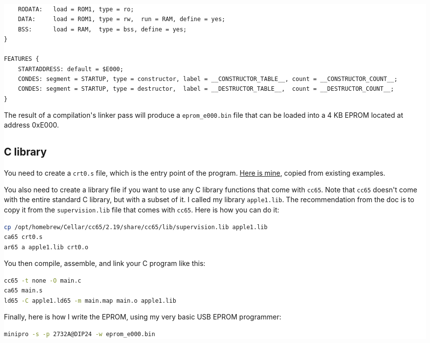 ```
    RODATA:   load = ROM1, type = ro;
    DATA:     load = ROM1, type = rw,  run = RAM, define = yes;
    BSS:      load = RAM,  type = bss, define = yes;
}

FEATURES {
    STARTADDRESS: default = $E000;
    CONDES: segment = STARTUP, type = constructor, label = __CONSTRUCTOR_TABLE__, count = __CONSTRUCTOR_COUNT__;
    CONDES: segment = STARTUP, type = destructor,  label = __DESTRUCTOR_TABLE__,  count = __DESTRUCTOR_COUNT__;
}
```

The result of a compilation's linker pass will produce a `eprom_e000.bin` file that can be loaded into a 4 KB EPROM  located at address 0xE000.

## C library

You need to create a `crt0.s` file, which is the entry point of the program. [Here is mine](https://github.com/ebruchez/apple1-party/blob/main/crt0.s), copied from existing examples.

You also need to create a library file if you want to use any C library functions that come with `cc65`. Note that `cc65` doesn't come with the entire standard C library, but with a subset of it. I called my library `apple1.lib`. The recommendation from the doc is to copy it from the `supervision.lib` file that comes with `cc65`. Here is how you can do it:

```bash
cp /opt/homebrew/Cellar/cc65/2.19/share/cc65/lib/supervision.lib apple1.lib
ca65 crt0.s
ar65 a apple1.lib crt0.o
```

You then compile, assemble, and link your C program like this:

```bash
cc65 -t none -O main.c
ca65 main.s
ld65 -C apple1.ld65 -m main.map main.o apple1.lib
```

Finally, here is how I write the EPROM, using my very basic USB EPROM programmer:

```bash 
minipro -s -p 2732A@DIP24 -w eprom_e000.bin
```
